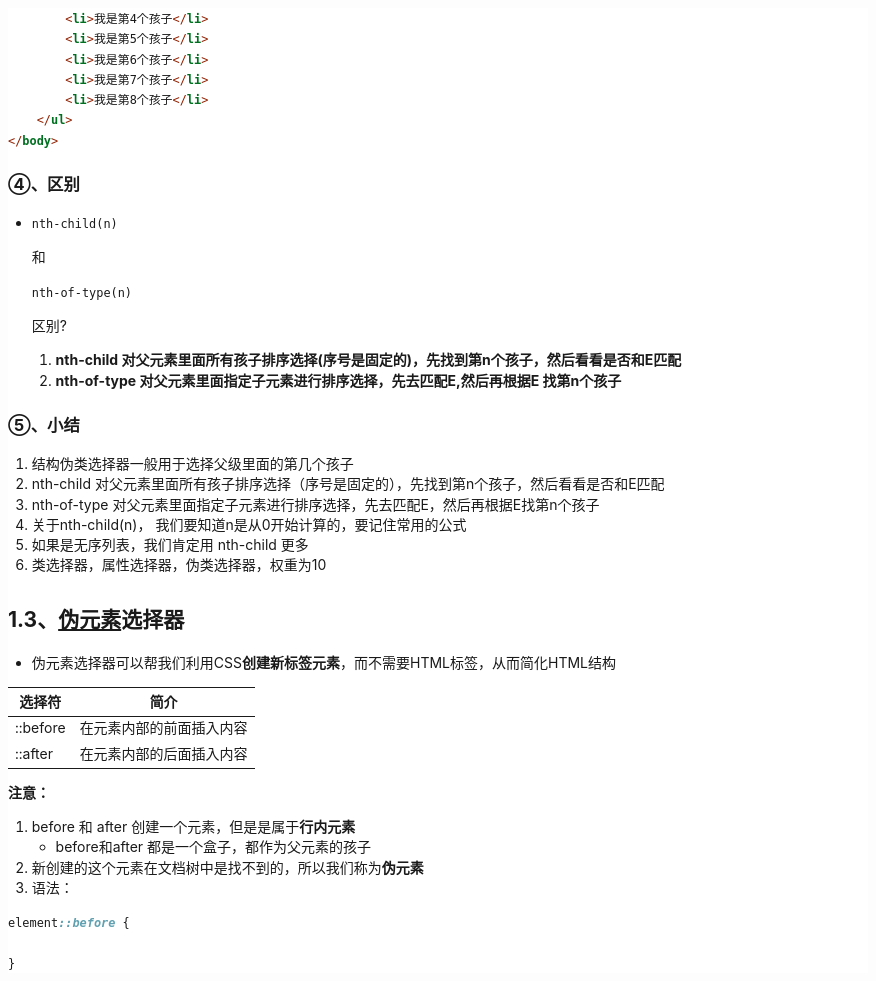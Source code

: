 ```html
        <li>我是第4个孩子</li>
        <li>我是第5个孩子</li>
        <li>我是第6个孩子</li>
        <li>我是第7个孩子</li>
        <li>我是第8个孩子</li>
    </ul>
</body>
```

### ④、区别

- ```
  nth-child(n)
  ```

  和

  ```
  nth-of-type(n)
  ```

  区别?

  1. **nth-child 对父元素里面所有孩子排序选择(序号是固定的)，先找到第n个孩子，然后看看是否和E匹配**
  2. **nth-of-type 对父元素里面指定子元素进行排序选择，先去匹配E,然后再根据E 找第n个孩子**

### ⑤、小结

1. 结构伪类选择器一般用于选择父级里面的第几个孩子
2. nth-child 对父元素里面所有孩子排序选择（序号是固定的），先找到第n个孩子，然后看看是否和E匹配
3. nth-of-type 对父元素里面指定子元素进行排序选择，先去匹配E，然后再根据E找第n个孩子
4. 关于nth-child(n)， 我们要知道n是从0开始计算的，要记住常用的公式
5. 如果是无序列表，我们肯定用 nth-child 更多
6. 类选择器，属性选择器，伪类选择器，权重为10

## 1.3、[伪元素](https://so.csdn.net/so/search?q=伪元素&spm=1001.2101.3001.7020)选择器

- 伪元素选择器可以帮我们利用CSS**创建新标签元素**，而不需要HTML标签，从而简化HTML结构

| 选择符   | 简介                     |
| -------- | ------------------------ |
| ::before | 在元素内部的前面插入内容 |
| ::after  | 在元素内部的后面插入内容 |

**注意：**

1. before 和 after 创建一个元素，但是是属于**行内元素**
   - before和after 都是一个盒子，都作为父元素的孩子
2. 新创建的这个元素在文档树中是找不到的，所以我们称为**伪元素**
3. 语法：

```css
element::before {
    
}
```
